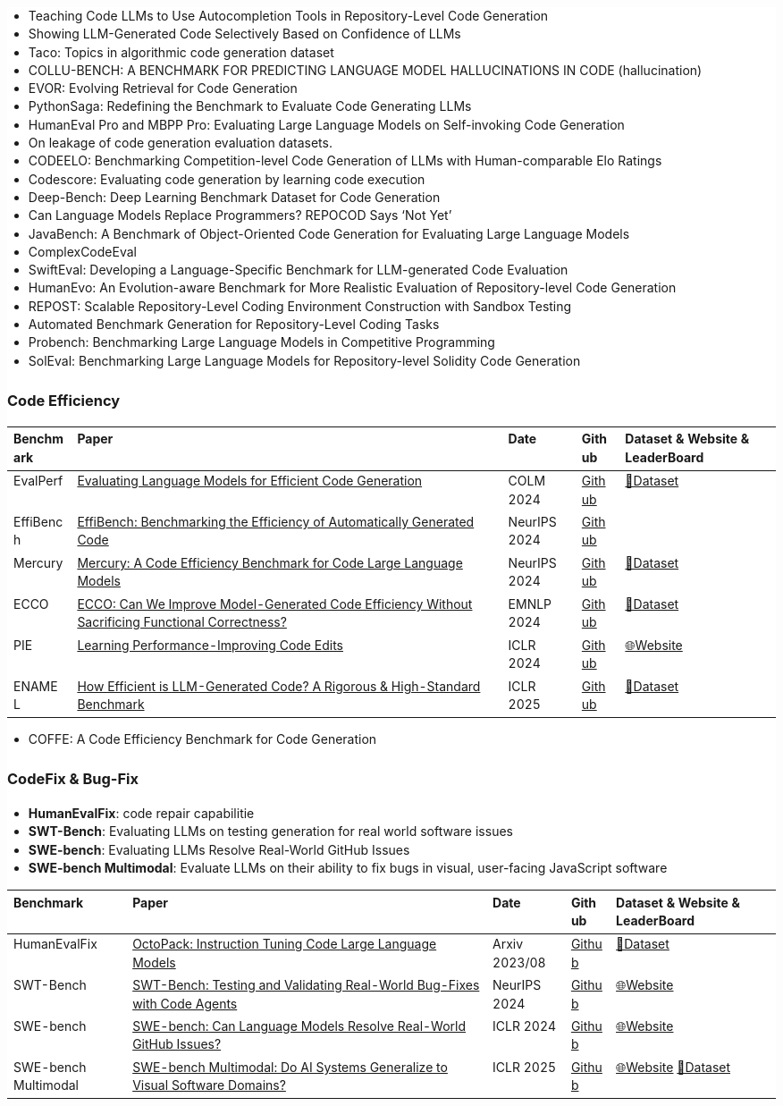 * Teaching Code LLMs to Use Autocompletion Tools in Repository-Level Code Generation
* Showing LLM-Generated Code Selectively Based on Confidence of LLMs
* Taco: Topics in algorithmic code generation dataset
* COLLU-BENCH: A BENCHMARK FOR PREDICTING LANGUAGE MODEL HALLUCINATIONS IN CODE (hallucination)
* EVOR: Evolving Retrieval for Code Generation
* PythonSaga: Redefining the Benchmark to Evaluate Code Generating LLMs
* HumanEval Pro and MBPP Pro: Evaluating Large Language Models on Self-invoking Code Generation
* On leakage of code generation evaluation datasets.
* CODEELO: Benchmarking Competition-level Code Generation of LLMs with Human-comparable Elo Ratings
* Codescore: Evaluating code generation by learning code execution
* Deep-Bench: Deep Learning Benchmark Dataset for Code Generation
* Can Language Models Replace Programmers? REPOCOD Says ‘Not Yet’
* JavaBench: A Benchmark of Object-Oriented Code Generation for Evaluating Large Language Models
* ComplexCodeEval 
* SwiftEval: Developing a Language-Specific Benchmark for LLM-generated Code Evaluation
* HumanEvo: An Evolution-aware Benchmark for More Realistic Evaluation of Repository-level Code Generation
* REPOST: Scalable Repository-Level Coding Environment Construction with Sandbox Testing
* Automated Benchmark Generation for Repository-Level Coding Tasks
* Probench: Benchmarking Large Language Models in Competitive Programming
* SolEval: Benchmarking Large Language Models for Repository-level Solidity Code Generation


### Code Efficiency
| Benchmark | Paper | Date | Github | Dataset & Website & LeaderBoard |
|:--|:--|:--|:--|:--|
| EvalPerf      | [Evaluating Language Models for Efficient Code Generation](https://arxiv.org/abs/2408.06450)                                          | COLM 2024                   | [Github](https://github.com/evalplus/evalplus)        | [🤗Dataset](https://huggingface.co/datasets/evalplus/evalperf) |
| EffiBench     | [EffiBench: Benchmarking the Efficiency of Automatically Generated Code](https://arxiv.org/abs/2402.02037)                            | NeurIPS 2024                | [Github](https://github.com/huangd1999/EffiBench)     |  |
| Mercury       | [Mercury: A Code Efficiency Benchmark for Code Large Language Models](https://arxiv.org/abs/2402.07844v4)                             | NeurIPS 2024                | [Github](https://github.com/Elfsong/Mercury)          | [🤗Dataset](https://huggingface.co/datasets/Elfsong/Mercury) |
| ECCO          | [ECCO: Can We Improve Model-Generated Code Efficiency Without Sacrificing Functional Correctness?](https://arxiv.org/abs/2407.14044)  | EMNLP 2024                  | [Github](https://github.com/CodeEff/ECCO)             | [🤗Dataset](https://huggingface.co/datasets/CodeEff/ECCO)|
| PIE           | [Learning Performance-Improving Code Edits](https://arxiv.org/abs/2302.07867)                                                         | ICLR 2024                   | [Github](https://github.com/LearningOpt/pie)          | [🌐Website](https://pie4perf.com)|  
| ENAMEL        | [How Efficient is LLM-Generated Code? A Rigorous & High-Standard Benchmark](https://arxiv.org/abs/2406.06647)                         | ICLR 2025                   | [Github](https://github.com/q-rz/enamel)              | [🤗Dataset](https://huggingface.co/datasets/q-rz/enamel) |

* COFFE: A Code Efficiency Benchmark for Code Generation

### CodeFix & Bug-Fix
* **HumanEvalFix**: code repair capabilitie 
* **SWT-Bench**: Evaluating LLMs on testing generation for real world software issues 
* **SWE-bench**: Evaluating LLMs Resolve Real-World GitHub Issues 
* **SWE-bench Multimodal**: Evaluate LLMs on their ability to fix bugs in visual, user-facing JavaScript software 

| Benchmark | Paper | Date | Github | Dataset & Website & LeaderBoard |
|:--|:--|:--|:--|:--|
| HumanEvalFix          | [OctoPack: Instruction Tuning Code Large Language Models](https://arxiv.org/abs/2308.07124)                                    | Arxiv 2023/08              | [Github](https://github.com/bigcode-project/octopack)        | [🤗Dataset](https://huggingface.co/datasets/bigcode/humanevalpack) |  
| SWT-Bench             | [SWT-Bench: Testing and Validating Real-World Bug-Fixes with Code Agents](https://arxiv.org/abs/2406.12952)                    | NeurIPS 2024               | [Github](https://github.com/logic-star-ai/SWT-Bench)         | [🌐Website](https://swtbench.com) |
| SWE-bench             | [SWE-bench: Can Language Models Resolve Real-World GitHub Issues?](https://arxiv.org/abs/2310.06770)                           | ICLR 2024                  | [Github](https://github.com/swe-bench/SWE-bench)             | [🌐Website](https://www.swebench.com) | 
| SWE-bench Multimodal  | [SWE-bench Multimodal: Do AI Systems Generalize to Visual Software Domains?](https://arxiv.org/abs/2410.03859)                 | ICLR 2025                  | [Github](https://github.com/swe-bench/SWE-bench)             | [🌐Website](https://www.swebench.com/multimodal) [🤗Dataset](https://www.swebench.com/multimodal) | 
